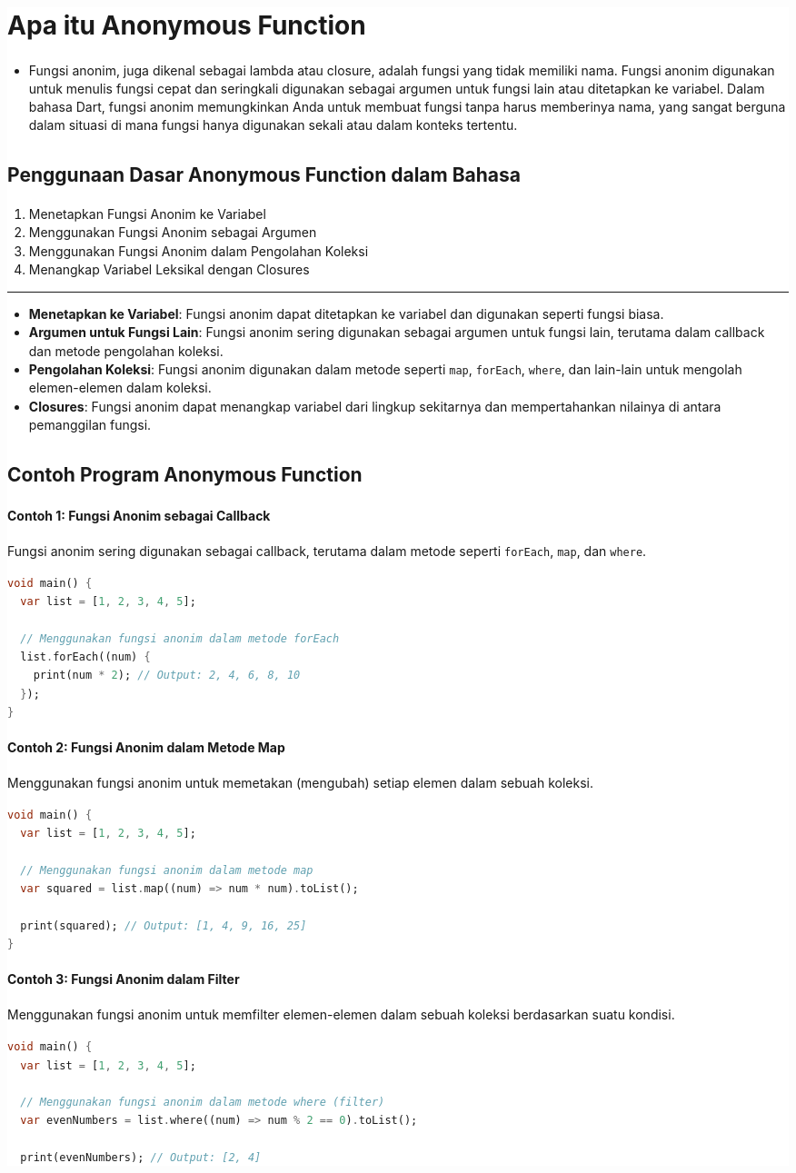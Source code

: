 # Apa itu Anonymous Function
- Fungsi anonim, juga dikenal sebagai lambda atau closure, adalah fungsi yang tidak memiliki nama. Fungsi anonim digunakan untuk menulis fungsi cepat dan seringkali digunakan sebagai argumen untuk fungsi lain atau ditetapkan ke variabel. Dalam bahasa Dart, fungsi anonim memungkinkan Anda untuk membuat fungsi tanpa harus memberinya nama, yang sangat berguna dalam situasi di mana fungsi hanya digunakan sekali atau dalam konteks tertentu.
## Penggunaan Dasar Anonymous Function dalam Bahasa 
1. Menetapkan Fungsi Anonim ke Variabel
2. Menggunakan Fungsi Anonim sebagai Argumen
3. Menggunakan Fungsi Anonim dalam Pengolahan Koleksi
4. Menangkap Variabel Leksikal dengan Closures
___
- **Menetapkan ke Variabel**: Fungsi anonim dapat ditetapkan ke variabel dan digunakan seperti fungsi biasa.
- **Argumen untuk Fungsi Lain**: Fungsi anonim sering digunakan sebagai argumen untuk fungsi lain, terutama dalam callback dan metode pengolahan koleksi.
- **Pengolahan Koleksi**: Fungsi anonim digunakan dalam metode seperti `map`, `forEach`, `where`, dan lain-lain untuk mengolah elemen-elemen dalam koleksi.
- **Closures**: Fungsi anonim dapat menangkap variabel dari lingkup sekitarnya dan mempertahankan nilainya di antara pemanggilan fungsi.
## Contoh Program Anonymous Function
#### Contoh 1: Fungsi Anonim sebagai Callback
Fungsi anonim sering digunakan sebagai callback, terutama dalam metode seperti `forEach`, `map`, dan `where`.
```dart
void main() {
  var list = [1, 2, 3, 4, 5];

  // Menggunakan fungsi anonim dalam metode forEach
  list.forEach((num) {
    print(num * 2); // Output: 2, 4, 6, 8, 10
  });
}

```
#### Contoh 2: Fungsi Anonim dalam Metode Map
Menggunakan fungsi anonim untuk memetakan (mengubah) setiap elemen dalam sebuah koleksi.
```dart
void main() {
  var list = [1, 2, 3, 4, 5];

  // Menggunakan fungsi anonim dalam metode map
  var squared = list.map((num) => num * num).toList();

  print(squared); // Output: [1, 4, 9, 16, 25]
}

```
#### Contoh 3: Fungsi Anonim dalam Filter
Menggunakan fungsi anonim untuk memfilter elemen-elemen dalam sebuah koleksi berdasarkan suatu kondisi.
```dart
void main() {
  var list = [1, 2, 3, 4, 5];

  // Menggunakan fungsi anonim dalam metode where (filter)
  var evenNumbers = list.where((num) => num % 2 == 0).toList();

  print(evenNumbers); // Output: [2, 4]
```